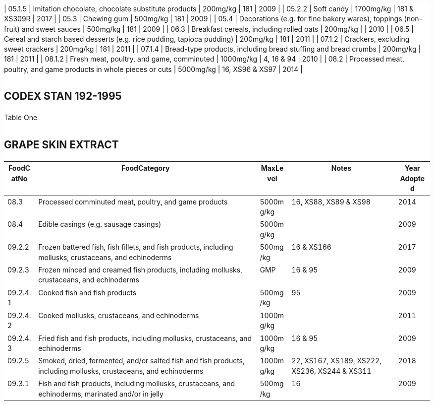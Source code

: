 | 05.1.5      | Imitation chocolate, chocolate substitute products                                                                                                                                                                                          | 200mg/kg   | 181                    |           2009 |
| 05.2.2      | Soft candy                                                                                                                                                                                                                                  | 1700mg/kg  | 181 & XS309R           |           2017 |
| 05.3        | Chewing gum                                                                                                                                                                                                                                 | 500mg/kg   | 181                    |           2009 |
| 05.4        | Decorations (e.g. for fine bakery wares), toppings (non-fruit) and sweet sauces                                                                                                                                                             | 500mg/kg   | 181                    |           2009 |
| 06.3        | Breakfast cereals, including rolled oats                                                                                                                                                                                                    | 200mg/kg   |                        |           2010 |
| 06.5        | Cereal and starch based desserts (e.g. rice pudding, tapioca pudding)                                                                                                                                                                       | 200mg/kg   | 181                    |           2011 |
| 07.1.2      | Crackers, excluding sweet crackers                                                                                                                                                                                                          | 200mg/kg   | 181                    |           2011 |
| 07.1.4      | Bread-type products, including bread stuffing and bread crumbs                                                                                                                                                                              | 200mg/kg   | 181                    |           2011 |
| 08.1.2      | Fresh meat, poultry, and game, comminuted                                                                                                                                                                                                   | 1000mg/kg  | 4, 16 & 94             |           2010 |
| 08.2        | Processed meat, poultry, and game products in whole pieces or cuts                                                                                                                                                                          | 5000mg/kg  | 16, XS96 & XS97        |           2014 |

## CODEX STAN 192-1995

Table One

## GRAPE SKIN EXTRACT

| FoodCatNo   | FoodCategory                                                                                                                                                     | MaxLevel   | Notes                                         |   Year Adopted |
|-------------|------------------------------------------------------------------------------------------------------------------------------------------------------------------|------------|-----------------------------------------------|----------------|
| 08.3        | Processed comminuted meat, poultry, and game products                                                                                                            | 5000mg/kg  | 16, XS88, XS89 & XS98                         |           2014 |
| 08.4        | Edible casings (e.g. sausage casings)                                                                                                                            | 5000mg/kg  |                                               |           2009 |
| 09.2.2      | Frozen battered fish, fish fillets, and fish products, including mollusks, crustaceans, and echinoderms                                                          | 500mg/kg   | 16 & XS166                                    |           2017 |
| 09.2.3      | Frozen minced and creamed fish products, including mollusks, crustaceans, and echinoderms                                                                        | GMP        | 16 & 95                                       |           2009 |
| 09.2.4.1    | Cooked fish and fish products                                                                                                                                    | 500mg/kg   | 95                                            |           2009 |
| 09.2.4.2    | Cooked mollusks, crustaceans, and echinoderms                                                                                                                    | 1000mg/kg  |                                               |           2011 |
| 09.2.4.3    | Fried fish and fish products, including mollusks, crustaceans, and echinoderms                                                                                   | 1000mg/kg  | 16 & 95                                       |           2009 |
| 09.2.5      | Smoked, dried, fermented, and/or salted fish and fish products, including mollusks, crustaceans, and echinoderms                                                 | 1000mg/kg  | 22, XS167, XS189, XS222, XS236, XS244 & XS311 |           2018 |
| 09.3.1      | Fish and fish products, including mollusks, crustaceans, and echinoderms, marinated and/or in jelly                                                              | 500mg/kg   | 16                                            |           2009 |